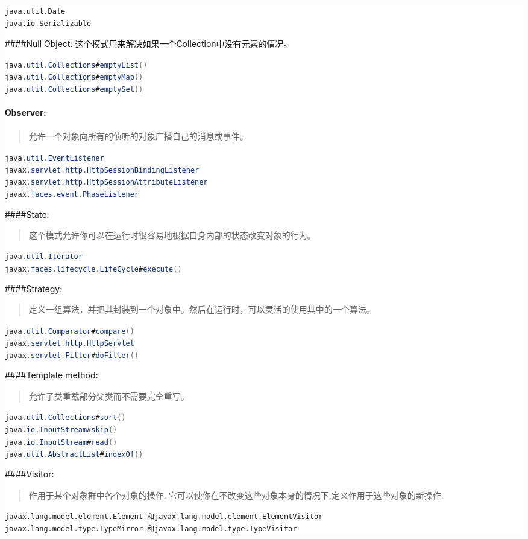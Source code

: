 ```
java.util.Date
java.io.Serializable
```

####Null Object:
这个模式用来解决如果一个Collection中没有元素的情况。

```java
java.util.Collections#emptyList()
java.util.Collections#emptyMap()
java.util.Collections#emptySet()
```

#### Observer:
>允许一个对象向所有的侦听的对象广播自己的消息或事件。

```java
java.util.EventListener
javax.servlet.http.HttpSessionBindingListener
javax.servlet.http.HttpSessionAttributeListener
javax.faces.event.PhaseListener
```

####State:
>这个模式允许你可以在运行时很容易地根据自身内部的状态改变对象的行为。

```java
java.util.Iterator
javax.faces.lifecycle.LifeCycle#execute()
```

####Strategy:
>定义一组算法，并把其封装到一个对象中。然后在运行时，可以灵活的使用其中的一个算法。

```java
java.util.Comparator#compare()
javax.servlet.http.HttpServlet
javax.servlet.Filter#doFilter()
```

####Template method:
>允许子类重载部分父类而不需要完全重写。

```java
java.util.Collections#sort()
java.io.InputStream#skip()
java.io.InputStream#read()
java.util.AbstractList#indexOf()
```

####Visitor:

>作用于某个对象群中各个对象的操作. 它可以使你在不改变这些对象本身的情况下,定义作用于这些对象的新操作.

```
javax.lang.model.element.Element 和javax.lang.model.element.ElementVisitor
javax.lang.model.type.TypeMirror 和javax.lang.model.type.TypeVisitor
```
